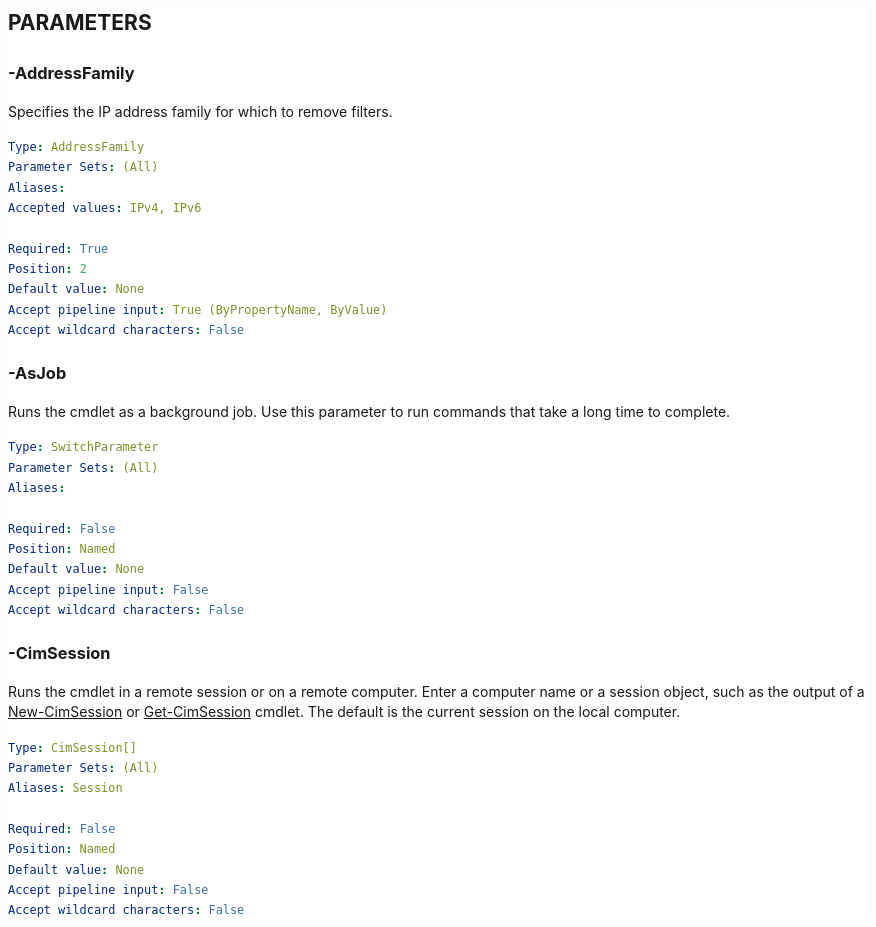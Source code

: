 ## PARAMETERS

### -AddressFamily
Specifies the IP address family for which to remove filters.

```yaml
Type: AddressFamily
Parameter Sets: (All)
Aliases: 
Accepted values: IPv4, IPv6

Required: True
Position: 2
Default value: None
Accept pipeline input: True (ByPropertyName, ByValue)
Accept wildcard characters: False
```

### -AsJob
Runs the cmdlet as a background job. Use this parameter to run commands that take a long time to complete.

```yaml
Type: SwitchParameter
Parameter Sets: (All)
Aliases: 

Required: False
Position: Named
Default value: None
Accept pipeline input: False
Accept wildcard characters: False
```

### -CimSession
Runs the cmdlet in a remote session or on a remote computer.
Enter a computer name or a session object, such as the output of a [New-CimSession](https://go.microsoft.com/fwlink/p/?LinkId=227967) or [Get-CimSession](https://go.microsoft.com/fwlink/p/?LinkId=227966) cmdlet.
The default is the current session on the local computer.

```yaml
Type: CimSession[]
Parameter Sets: (All)
Aliases: Session

Required: False
Position: Named
Default value: None
Accept pipeline input: False
Accept wildcard characters: False
```
